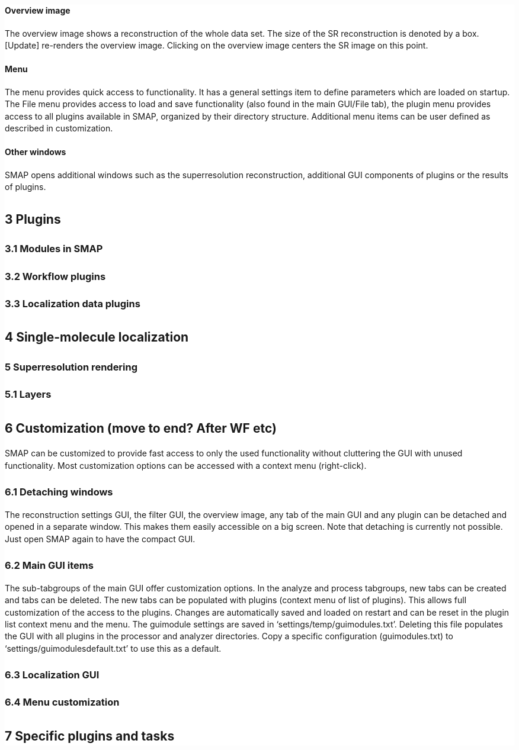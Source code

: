 #### Overview image

The overview image shows a reconstruction of the whole data set. The size of the SR reconstruction is denoted by a box. [Update] re-renders the overview image. Clicking on the overview image centers the SR image on this point.

#### Menu

The menu provides quick access to functionality. It has a general settings item to define parameters which are loaded on startup. The File menu provides access to load and save functionality (also found in the main GUI/File tab), the plugin menu provides access to all plugins available in SMAP, organized by their directory structure. Additional menu items can be user defined as described in customization.

#### Other windows

SMAP opens additional windows such as the superresolution reconstruction, additional GUI components of plugins or the results of plugins.

## 3	Plugins
### 3.1	Modules in SMAP

### 3.2	Workflow plugins

### 3.3	Localization data plugins

## 4	Single-molecule localization

### 5	Superresolution rendering

### 5.1	Layers

## 6	Customization (move to end? After WF etc)

SMAP can be customized to provide fast access to only the used functionality without cluttering the GUI with unused functionality. Most customization options can be accessed with a context menu (right-click).

### 6.1	Detaching windows

The reconstruction settings GUI, the filter GUI, the overview image, any tab of the main GUI and any plugin can be detached and opened in a separate window. This makes them easily accessible on a big screen. Note that detaching is currently not possible. Just open SMAP again to have the compact GUI.

### 6.2	Main GUI items

The sub-tabgroups of the main GUI offer customization options. In the analyze and process tabgroups, new tabs can be created and tabs can be deleted. The new tabs can be populated with plugins (context menu of list of plugins). This allows full customization of the access to the plugins. Changes are automatically saved and loaded on restart and can be reset in the plugin list context menu and the menu. The guimodule settings are saved in ‘settings/temp/guimodules.txt’. Deleting this file populates the GUI with all plugins in the processor and analyzer directories. Copy a specific configuration (guimodules.txt) to ‘settings/guimodulesdefault.txt’ to use this as a default. 

### 6.3	Localization GUI

### 6.4	Menu customization


## 7	Specific plugins and tasks

